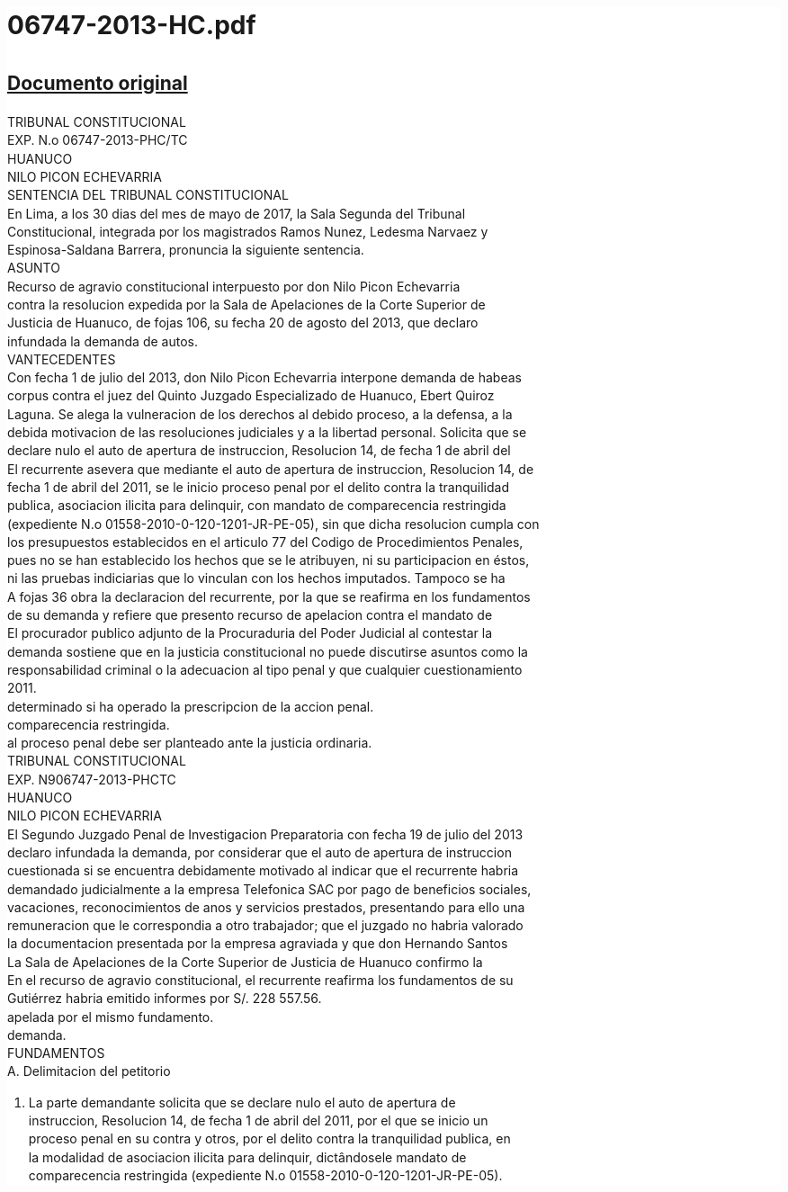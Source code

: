
06747-2013-HC.pdf
=================
  
[Documento original](https://tc.gob.pe/jurisprudencia/2019/06747-2013-HC.pdf)  
---  
TRIBUNAL CONSTITUCIONAL  
EXP. N.o 06747-2013-PHC/TC  
HUANUCO  
NILO PICON ECHEVARRIA  
SENTENCIA DEL TRIBUNAL CONSTITUCIONAL  
En Lima, a los 30 dias del mes de mayo de 2017, la Sala Segunda del Tribunal  
Constitucional, integrada por los magistrados Ramos Nunez, Ledesma Narvaez y  
Espinosa-Saldana Barrera, pronuncia la siguiente sentencia.  
ASUNTO  
Recurso de agravio constitucional interpuesto por don Nilo Picon Echevarria  
contra la resolucion expedida por la Sala de Apelaciones de la Corte Superior de  
Justicia de Huanuco, de fojas 106, su fecha 20 de agosto del 2013, que declaro  
infundada la demanda de autos.  
VANTECEDENTES  
Con fecha 1 de julio del 2013, don Nilo Picon Echevarria interpone demanda de habeas  
corpus contra el juez del Quinto Juzgado Especializado de Huanuco, Ebert Quiroz  
Laguna. Se alega la vulneracion de los derechos al debido proceso, a la defensa, a la  
debida motivacion de las resoluciones judiciales y a la libertad personal. Solicita que se  
declare nulo el auto de apertura de instruccion, Resolucion 14, de fecha 1 de abril del  
El recurrente asevera que mediante el auto de apertura de instruccion, Resolucion 14, de  
fecha 1 de abril del 2011, se le inicio proceso penal por el delito contra la tranquilidad  
publica, asociacion ilicita para delinquir, con mandato de comparecencia restringida  
(expediente N.o 01558-2010-0-120-1201-JR-PE-05), sin que dicha resolucion cumpla con  
los presupuestos establecidos en el articulo 77 del Codigo de Procedimientos Penales,  
pues no se han establecido los hechos que se le atribuyen, ni su participacion en éstos,  
ni las pruebas indiciarias que lo vinculan con los hechos imputados. Tampoco se ha  
A fojas 36 obra la declaracion del recurrente, por la que se reafirma en los fundamentos  
de su demanda y refiere que presento recurso de apelacion contra el mandato de  
El procurador publico adjunto de la Procuraduria del Poder Judicial al contestar la  
demanda sostiene que en la justicia constitucional no puede discutirse asuntos como la  
responsabilidad criminal o la adecuacion al tipo penal y que cualquier cuestionamiento  
2011.  
determinado si ha operado la prescripcion de la accion penal.  
comparecencia restringida.  
al proceso penal debe ser planteado ante la justicia ordinaria.  
TRIBUNAL CONSTITUCIONAL  
EXP. N906747-2013-PHCTC  
HUANUCO  
NILO PICON ECHEVARRIA  
El Segundo Juzgado Penal de Investigacion Preparatoria con fecha 19 de julio del 2013  
declaro infundada la demanda, por considerar que el auto de apertura de instruccion  
cuestionada si se encuentra debidamente motivado al indicar que el recurrente habria  
demandado judicialmente a la empresa Telefonica SAC por pago de beneficios sociales,  
vacaciones, reconocimientos de anos y servicios prestados, presentando para ello una  
remuneracion que le correspondia a otro trabajador; que el juzgado no habria valorado  
la documentacion presentada por la empresa agraviada y que don Hernando Santos  
La Sala de Apelaciones de la Corte Superior de Justicia de Huanuco confirmo la  
En el recurso de agravio constitucional, el recurrente reafirma los fundamentos de su  
Gutiérrez habria emitido informes por S/. 228 557.56.  
apelada por el mismo fundamento.  
demanda.  
FUNDAMENTOS  
A. Delimitacion del petitorio  
1. La parte demandante solicita que se declare nulo el auto de apertura de  
instruccion, Resolucion 14, de fecha 1 de abril del 2011, por el que se inicio un  
proceso penal en su contra y otros, por el delito contra la tranquilidad publica, en  
la modalidad de asociacion ilicita para delinquir, dictândosele mandato de  
comparecencia restringida (expediente N.o 01558-2010-0-120-1201-JR-PE-05).  